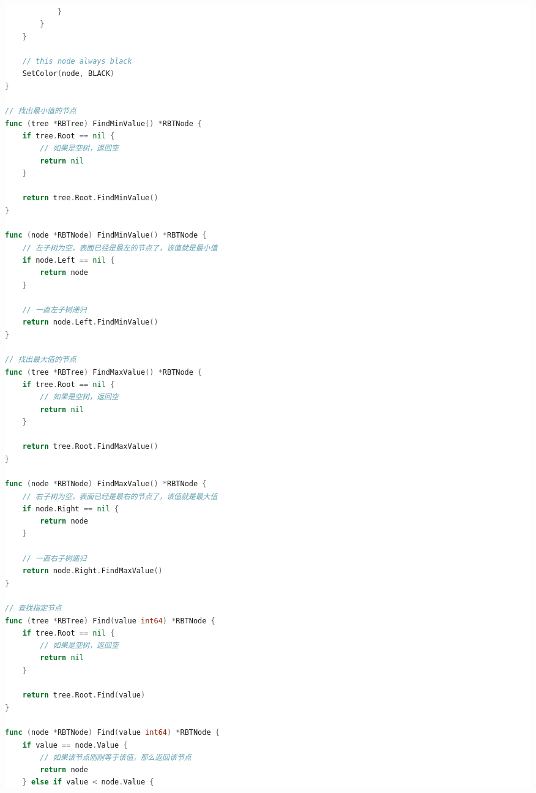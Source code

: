 ```go
			}
		}
	}

	// this node always black
	SetColor(node, BLACK)
}

// 找出最小值的节点
func (tree *RBTree) FindMinValue() *RBTNode {
	if tree.Root == nil {
		// 如果是空树，返回空
		return nil
	}

	return tree.Root.FindMinValue()
}

func (node *RBTNode) FindMinValue() *RBTNode {
	// 左子树为空，表面已经是最左的节点了，该值就是最小值
	if node.Left == nil {
		return node
	}

	// 一直左子树递归
	return node.Left.FindMinValue()
}

// 找出最大值的节点
func (tree *RBTree) FindMaxValue() *RBTNode {
	if tree.Root == nil {
		// 如果是空树，返回空
		return nil
	}

	return tree.Root.FindMaxValue()
}

func (node *RBTNode) FindMaxValue() *RBTNode {
	// 右子树为空，表面已经是最右的节点了，该值就是最大值
	if node.Right == nil {
		return node
	}

	// 一直右子树递归
	return node.Right.FindMaxValue()
}

// 查找指定节点
func (tree *RBTree) Find(value int64) *RBTNode {
	if tree.Root == nil {
		// 如果是空树，返回空
		return nil
	}

	return tree.Root.Find(value)
}

func (node *RBTNode) Find(value int64) *RBTNode {
	if value == node.Value {
		// 如果该节点刚刚等于该值，那么返回该节点
		return node
	} else if value < node.Value {
```